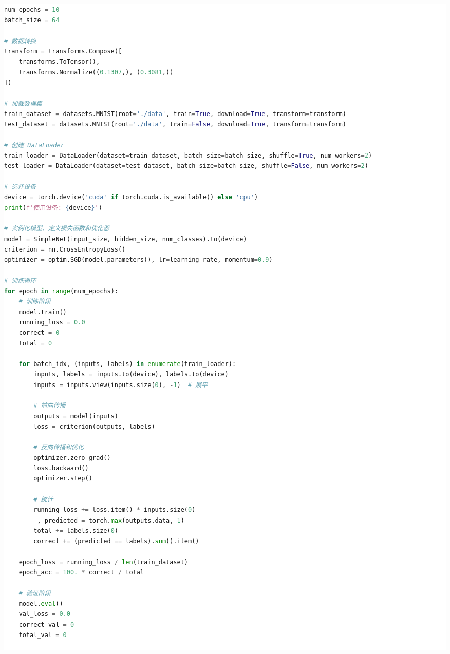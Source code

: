 ```python
num_epochs = 10
batch_size = 64

# 数据转换
transform = transforms.Compose([
    transforms.ToTensor(),
    transforms.Normalize((0.1307,), (0.3081,))
])

# 加载数据集
train_dataset = datasets.MNIST(root='./data', train=True, download=True, transform=transform)
test_dataset = datasets.MNIST(root='./data', train=False, download=True, transform=transform)

# 创建 DataLoader
train_loader = DataLoader(dataset=train_dataset, batch_size=batch_size, shuffle=True, num_workers=2)
test_loader = DataLoader(dataset=test_dataset, batch_size=batch_size, shuffle=False, num_workers=2)

# 选择设备
device = torch.device('cuda' if torch.cuda.is_available() else 'cpu')
print(f'使用设备: {device}')

# 实例化模型、定义损失函数和优化器
model = SimpleNet(input_size, hidden_size, num_classes).to(device)
criterion = nn.CrossEntropyLoss()
optimizer = optim.SGD(model.parameters(), lr=learning_rate, momentum=0.9)

# 训练循环
for epoch in range(num_epochs):
    # 训练阶段
    model.train()
    running_loss = 0.0
    correct = 0
    total = 0
    
    for batch_idx, (inputs, labels) in enumerate(train_loader):
        inputs, labels = inputs.to(device), labels.to(device)
        inputs = inputs.view(inputs.size(0), -1)  # 展平
        
        # 前向传播
        outputs = model(inputs)
        loss = criterion(outputs, labels)
        
        # 反向传播和优化
        optimizer.zero_grad()
        loss.backward()
        optimizer.step()
        
        # 统计
        running_loss += loss.item() * inputs.size(0)
        _, predicted = torch.max(outputs.data, 1)
        total += labels.size(0)
        correct += (predicted == labels).sum().item()
    
    epoch_loss = running_loss / len(train_dataset)
    epoch_acc = 100. * correct / total
    
    # 验证阶段
    model.eval()
    val_loss = 0.0
    correct_val = 0
    total_val = 0
    
```